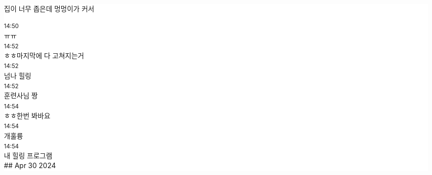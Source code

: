 집이 너무 좁은데 멍멍이가 커서
</div>
</div>
<div class="message" markdown="1">
<div class="message-date" markdown="1">
<small>14:50</small>
</div>
<div markdown="1">
ㅠㅠ
</div>
</div>
<div class="message" markdown="1">
<div class="message-date" markdown="1">
<small>14:52</small>
</div>
<div markdown="1">
ㅎㅎ마지막에 다 고쳐지는거
</div>
</div>
<div class="message" markdown="1">
<div class="message-date" markdown="1">
<small>14:52</small>
</div>
<div markdown="1">
넘나 힐링
</div>
</div>
<div class="message" markdown="1">
<div class="message-date" markdown="1">
<small>14:52</small>
</div>
<div markdown="1">
훈련사님 짱
</div>
</div>
<div class="message" markdown="1">
<div class="message-date" markdown="1">
<small>14:54</small>
</div>
<div markdown="1">
ㅎㅎ한번 봐바요
</div>
</div>
<div class="message" markdown="1">
<div class="message-date" markdown="1">
<small>14:54</small>
</div>
<div markdown="1">
개훌륭
</div>
</div>
<div class="message" markdown="1">
<div class="message-date" markdown="1">
<small>14:54</small>
</div>
<div markdown="1">
내 힐링 프로그램
</div>
</div>
## Apr 30 2024
